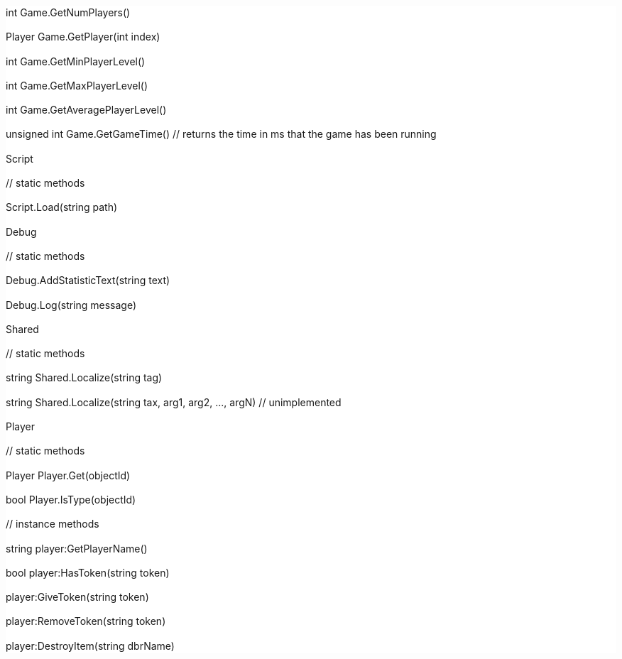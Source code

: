 
int Game.GetNumPlayers()


Player Game.GetPlayer(int index)


int Game.GetMinPlayerLevel()


int Game.GetMaxPlayerLevel()


int Game.GetAveragePlayerLevel()


unsigned int Game.GetGameTime() // returns the time in ms that the game has been running

Script


// static methods


Script.Load(string path)

Debug


// static methods


Debug.AddStatisticText(string text)


Debug.Log(string message)

Shared


// static methods


string Shared.Localize(string tag)


string Shared.Localize(string tax, arg1, arg2, ..., argN) // unimplemented

Player


// static methods


Player Player.Get(objectId)


bool Player.IsType(objectId)


// instance methods

string player:GetPlayerName()

bool player:HasToken(string token)

player:GiveToken(string token)

player:RemoveToken(string token)

player:DestroyItem(string dbrName)
